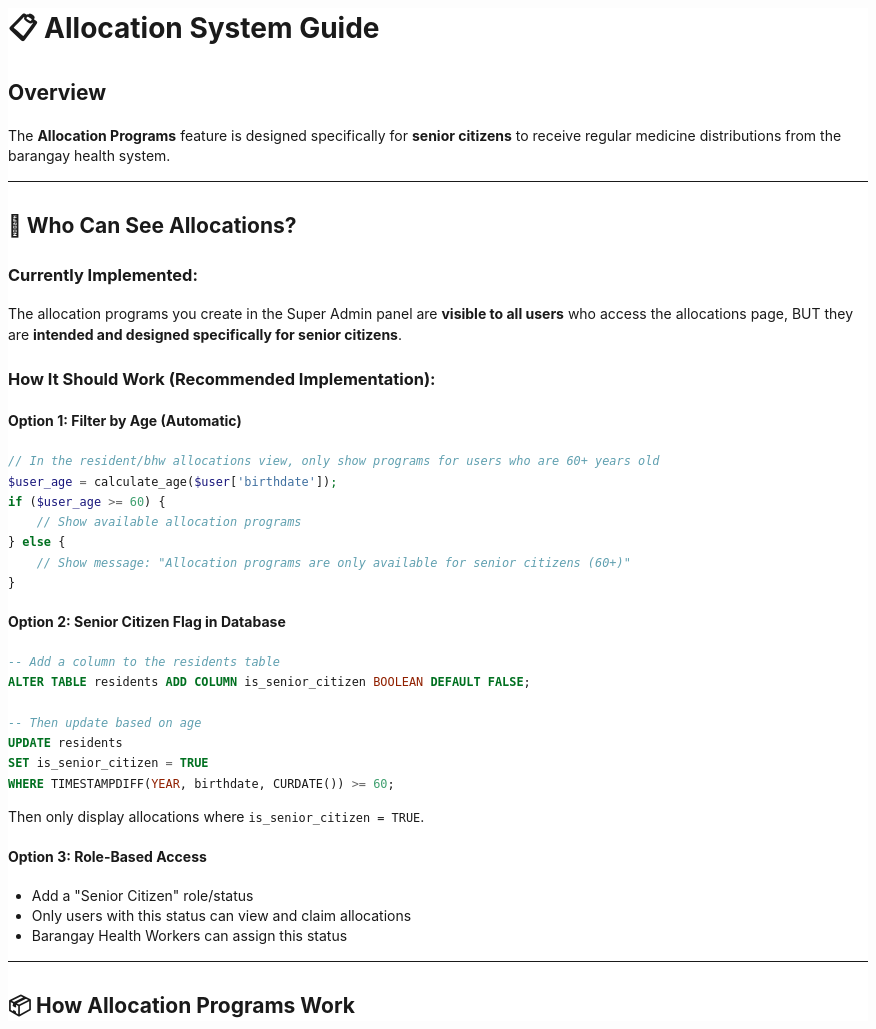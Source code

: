 # 📋 Allocation System Guide

## Overview
The **Allocation Programs** feature is designed specifically for **senior citizens** to receive regular medicine distributions from the barangay health system.

---

## 🎯 Who Can See Allocations?

### Currently Implemented:
The allocation programs you create in the Super Admin panel are **visible to all users** who access the allocations page, BUT they are **intended and designed specifically for senior citizens**.

### How It Should Work (Recommended Implementation):

#### **Option 1: Filter by Age (Automatic)**
```php
// In the resident/bhw allocations view, only show programs for users who are 60+ years old
$user_age = calculate_age($user['birthdate']);
if ($user_age >= 60) {
    // Show available allocation programs
} else {
    // Show message: "Allocation programs are only available for senior citizens (60+)"
}
```

#### **Option 2: Senior Citizen Flag in Database**
```sql
-- Add a column to the residents table
ALTER TABLE residents ADD COLUMN is_senior_citizen BOOLEAN DEFAULT FALSE;

-- Then update based on age
UPDATE residents 
SET is_senior_citizen = TRUE 
WHERE TIMESTAMPDIFF(YEAR, birthdate, CURDATE()) >= 60;
```

Then only display allocations where `is_senior_citizen = TRUE`.

#### **Option 3: Role-Based Access**
- Add a "Senior Citizen" role/status
- Only users with this status can view and claim allocations
- Barangay Health Workers can assign this status

---

## 📦 How Allocation Programs Work
